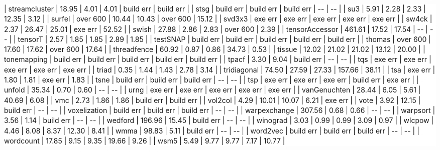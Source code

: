| streamcluster | 18.95 | 4.01 | 4.01 | build err | build err |
| stsg | build err | build err | build err | -- | -- |
| su3 | 5.91 | 2.28 | 2.33 | 12.35 | 3.12 |
| surfel | over 600 | 10.44 | 10.43 | over 600 | 15.12 |
| svd3x3 | exe err | exe err | exe err | exe err | exe err |
| sw4ck | 2.37 | 26.47 | 25.01 | exe err | 52.52 |
| swish | 27.88 | 2.86 | 2.83 | over 600 | 2.39 |
| tensorAccessor | 461.61 | 17.52 | 17.54 | -- | -- |
| tensorT | 2.57 | 1.85 | 1.85 | 2.89 | 1.85 |
| testSNAP | build err | build err | build err | build err | build err |
| thomas | over 600 | 17.60 | 17.62 | over 600 | 17.64 |
| threadfence | 60.92 | 0.87 | 0.86 | 34.73 | 0.53 |
| tissue | 12.02 | 21.02 | 21.02 | 13.12 | 20.00 |
| tonemapping | build err | build err | build err | build err | build err |
| tpacf | 3.30 | 9.04 | build err | -- | -- |
| tqs | exe err | exe err | exe err | exe err | exe err |
| triad | 0.35 | 1.44 | 1.43 | 2.78 | 3.14 |
| tridiagonal | 74.50 | 27.59 | 27.33 | 157.66 | 38.11 |
| tsa | exe err | 1.80 | 1.81 | exe err | 1.83 |
| tsne | build err | build err | build err | -- | -- |
| tsp | exe err | exe err | exe err | build err | exe err |
| unfold | 35.34 | 0.70 | 0.60 | -- | -- |
| urng | exe err | exe err | exe err | exe err | exe err |
| vanGenuchten | 28.44 | 6.05 | 5.61 | 40.69 | 6.08 |
| vmc | 2.73 | 1.86 | 1.86 | build err | build err |
| vol2col | 4.29 | 10.01 | 10.07 | 6.21 | exe err |
| vote | 3.92 | 12.15 | build err | -- | -- |
| voxelization | build err | build err | build err | -- | -- |
| warpexchange | 307.56 | 0.68 | 0.66 | -- | -- |
| warpsort | 3.56 | 1.14 | build err | -- | -- |
| wedford | 196.96 | 15.45 | build err | -- | -- |
| winograd | 3.03 | 0.99 | 0.99 | 3.09 | 0.97 |
| wlcpow | 4.46 | 8.08 | 8.37 | 12.30 | 8.41 |
| wmma | 98.83 | 5.11 | build err | -- | -- |
| word2vec | build err | build err | build err | -- | -- |
| wordcount | 17.85 | 9.15 | 9.35 | 19.66 | 9.26 |
| wsm5 | 5.49 | 9.77 | 9.77 | 7.17 | 10.77 |